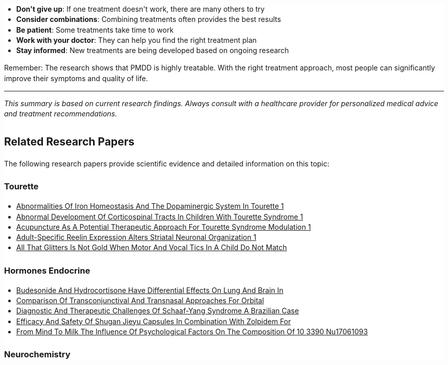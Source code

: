 - **Don't give up**: If one treatment doesn't work, there are many others to try
- **Consider combinations**: Combining treatments often provides the best results
- **Be patient**: Some treatments take time to work
- **Work with your doctor**: They can help you find the right treatment plan
- **Stay informed**: New treatments are being developed based on ongoing research

Remember: The research shows that PMDD is highly treatable. With the right treatment approach, most people can significantly improve their symptoms and quality of life.

---

*This summary is based on current research findings. Always consult with a healthcare provider for personalized medical advice and treatment recommendations.*


## Related Research Papers

The following research papers provide scientific evidence and detailed information on this topic:

### Tourette

- [Abnormalities Of Iron Homeostasis And The Dopaminergic System In Tourette 1](../research/research\tourette\abnormalities_of_iron_homeostasis_and_the_dopaminergic_system_in_tourette_1.md)
- [Abnormal Development Of Corticospinal Tracts In Children With Tourette Syndrome 1](../research/research\tourette\abnormal_development_of_corticospinal_tracts_in_children_with_tourette_syndrome_1.md)
- [Acupuncture As A Potential Therapeutic Approach For Tourette Syndrome Modulation 1](../research/research\tourette\acupuncture_as_a_potential_therapeutic_approach_for_tourette_syndrome_modulation_1.md)
- [Adult-Specific Reelin Expression Alters Striatal Neuronal Organization 1](../research/research\tourette\adult-specific_reelin_expression_alters_striatal_neuronal_organization_1.md)
- [All That Glitters Is Not Gold When Motor And Vocal Tics In A Child Do Not Match](../research/research\tourette\all_that_glitters_is_not_gold_when_motor_and_vocal_tics_in_a_child_do_not_match.md)

### Hormones Endocrine

- [Budesonide And Hydrocortisone Have Differential Effects On Lung And Brain In](../research/research\hormones-endocrine\budesonide_and_hydrocortisone_have_differential_effects_on_lung_and_brain_in.md)
- [Comparison Of Transconjunctival And Transnasal Approaches For Orbital](../research/research\hormones-endocrine\comparison_of_transconjunctival_and_transnasal_approaches_for_orbital.md)
- [Diagnostic And Therapeutic Challenges Of Schaaf-Yang Syndrome A Brazilian Case](../research/research\hormones-endocrine\diagnostic_and_therapeutic_challenges_of_schaaf-yang_syndrome_a_brazilian_case.md)
- [Efficacy And Safety Of Shugan Jieyu Capsules In Combination With Zolpidem For](../research/research\hormones-endocrine\efficacy_and_safety_of_shugan_jieyu_capsules_in_combination_with_zolpidem_for.md)
- [From Mind To Milk The Influence Of Psychological Factors On The Composition Of 10 3390 Nu17061093](../research/research\hormones-endocrine\from_mind_to_milk_the_influence_of_psychological_factors_on_the_composition_of_10_3390_nu17061093.md)

### Neurochemistry
